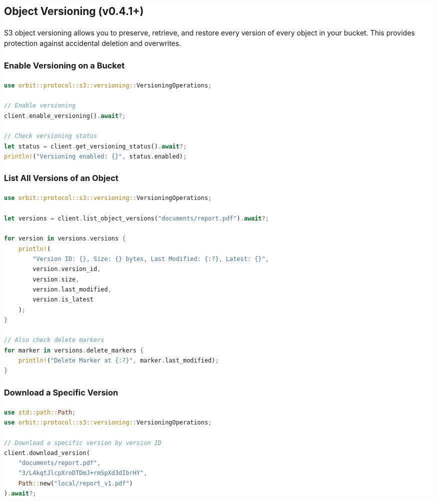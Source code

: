 
## Object Versioning (v0.4.1+)

S3 object versioning allows you to preserve, retrieve, and restore every version of every object in your bucket. This provides protection against accidental deletion and overwrites.

### Enable Versioning on a Bucket

```rust
use orbit::protocol::s3::versioning::VersioningOperations;

// Enable versioning
client.enable_versioning().await?;

// Check versioning status
let status = client.get_versioning_status().await?;
println!("Versioning enabled: {}", status.enabled);
```

### List All Versions of an Object

```rust
use orbit::protocol::s3::versioning::VersioningOperations;

let versions = client.list_object_versions("documents/report.pdf").await?;

for version in versions.versions {
    println!(
        "Version ID: {}, Size: {} bytes, Last Modified: {:?}, Latest: {}",
        version.version_id,
        version.size,
        version.last_modified,
        version.is_latest
    );
}

// Also check delete markers
for marker in versions.delete_markers {
    println!("Delete Marker at {:?}", marker.last_modified);
}
```

### Download a Specific Version

```rust
use std::path::Path;
use orbit::protocol::s3::versioning::VersioningOperations;

// Download a specific version by version ID
client.download_version(
    "documents/report.pdf",
    "3/L4kqtJlcpXroDTDmJ+rmSpXd3dIbrHY",
    Path::new("local/report_v1.pdf")
).await?;
```
